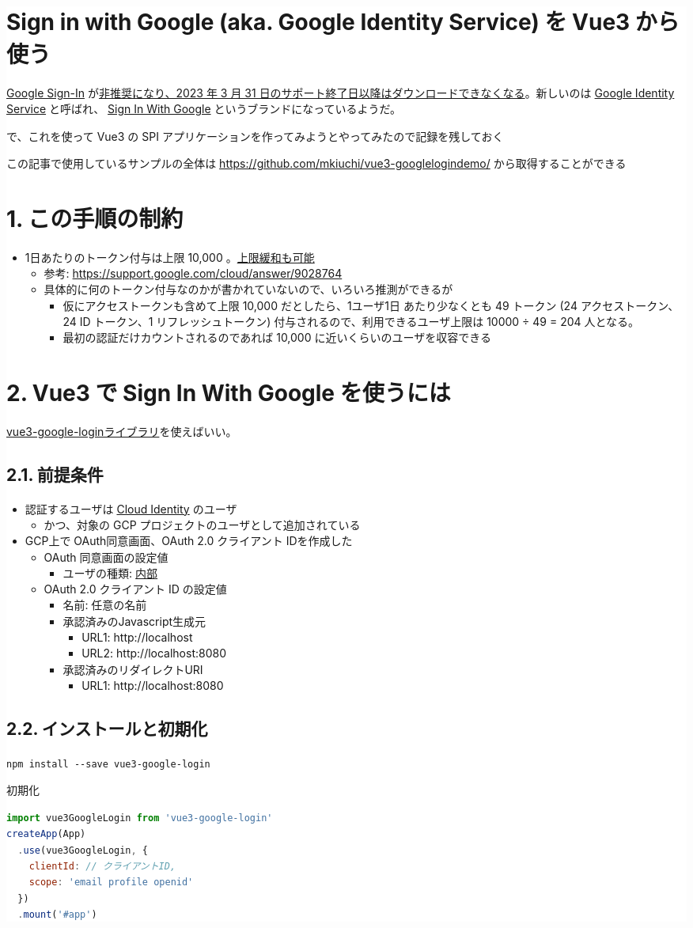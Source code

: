# Sign in with Google (aka. Google Identity Service) を Vue3 から使う

[Google Sign-In](https://developers.google.com/identity) が[非推奨になり、2023 年 3 月 31 日のサポート終了日以降はダウンロードできなくなる](https://developers.googleblog.com/2021/08/gsi-jsweb-deprecation.html)。新しいのは [Google Identity Service](https://developers.google.com/identity/oauth2/web) と呼ばれ、 [Sign In With Google](https://developers.google.com/identity/gsi/web) というブランドになっているようだ。

で、これを使って Vue3 の SPI アプリケーションを作ってみようとやってみたので記録を残しておく

この記事で使用しているサンプルの全体は https://github.com/mkiuchi/vue3-googlelogindemo/ から取得することができる

# 1. この手順の制約

- 1日あたりのトークン付与は上限 10,000 。[上限緩和も可能](https://support.google.com/code/contact/oauth_quota_increase)
    - 参考: https://support.google.com/cloud/answer/9028764
    - 具体的に何のトークン付与なのかが書かれていないので、いろいろ推測ができるが
        - 仮にアクセストークンも含めて上限 10,000 だとしたら、1ユーザ1日 あたり少なくとも 49 トークン (24 アクセストークン、24 ID トークン、1 リフレッシュトークン) 付与されるので、利用できるユーザ上限は 10000 ÷ 49 = 204 人となる。
        - 最初の認証だけカウントされるのであれば 10,000 に近いくらいのユーザを収容できる

# 2. Vue3 で Sign In With Google を使うには

[vue3-google-loginライブラリ](https://www.npmjs.com/package/vue3-google-login)を使えばいい。

## 2.1. 前提条件
- 認証するユーザは [Cloud Identity](https://cloud.google.com/identity) のユーザ
    - かつ、対象の GCP プロジェクトのユーザとして追加されている
- GCP上で OAuth同意画面、OAuth 2.0 クライアント IDを作成した
    - OAuth 同意画面の設定値
        - ユーザの種類: [内部](https://support.google.com/cloud/answer/10311615#zippy=%2Cinternal)
    - OAuth 2.0 クライアント ID の設定値
        - 名前: 任意の名前
        - 承認済みのJavascript生成元
            - URL1: http://localhost
            - URL2: http://localhost:8080
        - 承認済みのリダイレクトURI
            - URL1: http://localhost:8080

## 2.2. インストールと初期化

```shell
npm install --save vue3-google-login
```

初期化

```javascript:@/src/main.js
import vue3GoogleLogin from 'vue3-google-login'
createApp(App)
  .use(vue3GoogleLogin, {
    clientId: // クライアントID,
    scope: 'email profile openid'
  })
  .mount('#app')

```
